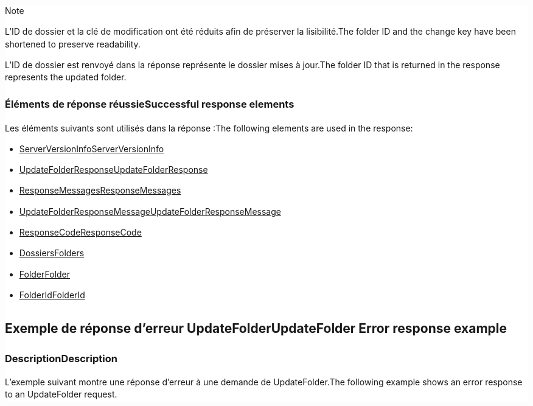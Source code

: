 > [!NOTE]
> <span data-ttu-id="68f40-153">L’ID de dossier et la clé de modification ont été réduits afin de préserver la lisibilité.</span><span class="sxs-lookup"><span data-stu-id="68f40-153">The folder ID and the change key have been shortened to preserve readability.</span></span> 
  
<span data-ttu-id="68f40-154">L’ID de dossier est renvoyé dans la réponse représente le dossier mises à jour.</span><span class="sxs-lookup"><span data-stu-id="68f40-154">The folder ID that is returned in the response represents the updated folder.</span></span>
  
### <a name="successful-response-elements"></a><span data-ttu-id="68f40-155">Éléments de réponse réussie</span><span class="sxs-lookup"><span data-stu-id="68f40-155">Successful response elements</span></span>

<span data-ttu-id="68f40-156">Les éléments suivants sont utilisés dans la réponse :</span><span class="sxs-lookup"><span data-stu-id="68f40-156">The following elements are used in the response:</span></span>
  
- [<span data-ttu-id="68f40-157">ServerVersionInfo</span><span class="sxs-lookup"><span data-stu-id="68f40-157">ServerVersionInfo</span></span>](serverversioninfo.md)
    
- [<span data-ttu-id="68f40-158">UpdateFolderResponse</span><span class="sxs-lookup"><span data-stu-id="68f40-158">UpdateFolderResponse</span></span>](updatefolderresponse.md)
    
- [<span data-ttu-id="68f40-159">ResponseMessages</span><span class="sxs-lookup"><span data-stu-id="68f40-159">ResponseMessages</span></span>](responsemessages.md)
    
- [<span data-ttu-id="68f40-160">UpdateFolderResponseMessage</span><span class="sxs-lookup"><span data-stu-id="68f40-160">UpdateFolderResponseMessage</span></span>](updatefolderresponsemessage.md)
    
- [<span data-ttu-id="68f40-161">ResponseCode</span><span class="sxs-lookup"><span data-stu-id="68f40-161">ResponseCode</span></span>](responsecode.md)
    
- [<span data-ttu-id="68f40-162">Dossiers</span><span class="sxs-lookup"><span data-stu-id="68f40-162">Folders</span></span>](folders-ex15websvcsotherref.md)
    
- [<span data-ttu-id="68f40-163">Folder</span><span class="sxs-lookup"><span data-stu-id="68f40-163">Folder</span></span>](folder.md)
    
- [<span data-ttu-id="68f40-164">FolderId</span><span class="sxs-lookup"><span data-stu-id="68f40-164">FolderId</span></span>](folderid.md)
    
## <a name="updatefolder-error-response-example"></a><span data-ttu-id="68f40-165">Exemple de réponse d’erreur UpdateFolder</span><span class="sxs-lookup"><span data-stu-id="68f40-165">UpdateFolder Error response example</span></span>

### <a name="description"></a><span data-ttu-id="68f40-166">Description</span><span class="sxs-lookup"><span data-stu-id="68f40-166">Description</span></span>

<span data-ttu-id="68f40-167">L’exemple suivant montre une réponse d’erreur à une demande de UpdateFolder.</span><span class="sxs-lookup"><span data-stu-id="68f40-167">The following example shows an error response to an UpdateFolder request.</span></span>
  